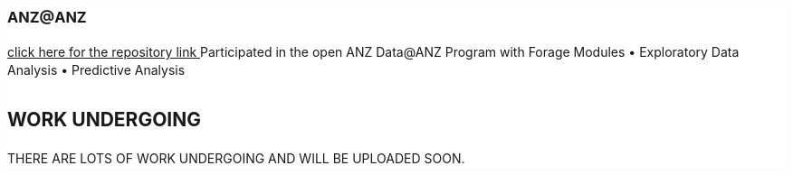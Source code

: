 ### ANZ@ANZ

[click here for the repository link ](https://github.com/maddy-321/ANZ-Virtual-internship-)
Participated in the open ANZ Data@ANZ Program with Forage Modules
•	Exploratory Data Analysis 
•	Predictive Analysis


## WORK UNDERGOING 
THERE ARE LOTS OF WORK UNDERGOING AND WILL BE UPLOADED SOON. 
